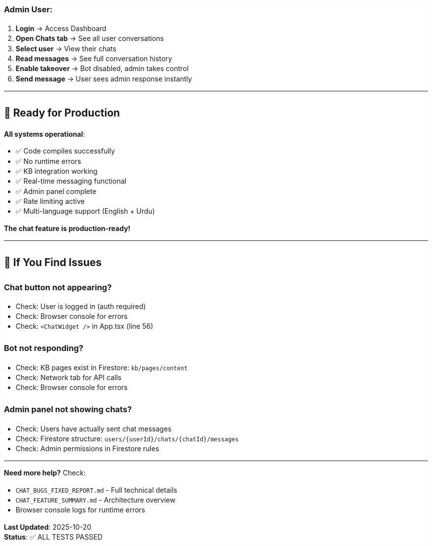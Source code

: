 ### Admin User:
1. **Login** → Access Dashboard
2. **Open Chats tab** → See all user conversations
3. **Select user** → View their chats
4. **Read messages** → See full conversation history
5. **Enable takeover** → Bot disabled, admin takes control
6. **Send message** → User sees admin response instantly

---

## 🚀 Ready for Production

**All systems operational**:
- ✅ Code compiles successfully
- ✅ No runtime errors
- ✅ KB integration working
- ✅ Real-time messaging functional
- ✅ Admin panel complete
- ✅ Rate limiting active
- ✅ Multi-language support (English + Urdu)

**The chat feature is production-ready!**

---

## 🐛 If You Find Issues

### Chat button not appearing?
- Check: User is logged in (auth required)
- Check: Browser console for errors
- Check: `<ChatWidget />` in App.tsx (line 56)

### Bot not responding?
- Check: KB pages exist in Firestore: `kb/pages/content`
- Check: Network tab for API calls
- Check: Browser console for errors

### Admin panel not showing chats?
- Check: Users have actually sent chat messages
- Check: Firestore structure: `users/{userId}/chats/{chatId}/messages`
- Check: Admin permissions in Firestore rules

---

**Need more help?** Check:
- `CHAT_BUGS_FIXED_REPORT.md` - Full technical details
- `CHAT_FEATURE_SUMMARY.md` - Architecture overview
- Browser console logs for runtime errors

**Last Updated**: 2025-10-20  
**Status**: ✅ ALL TESTS PASSED
